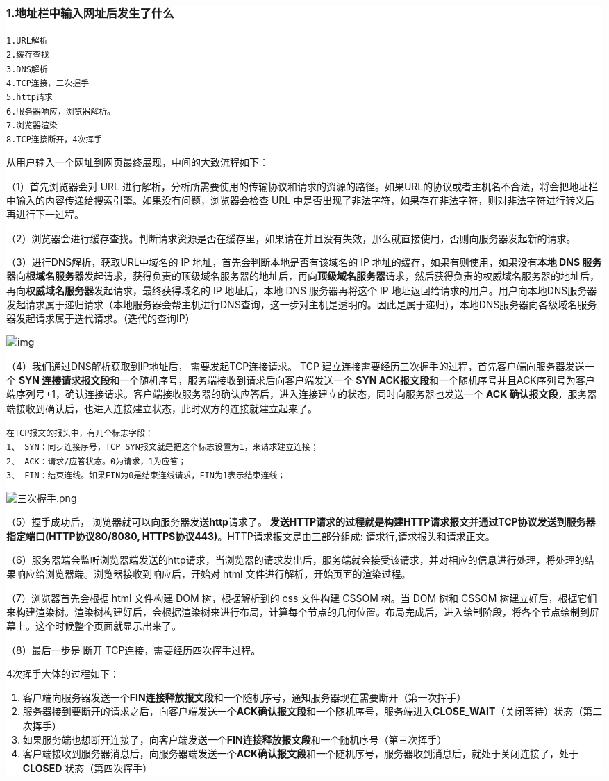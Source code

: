 ### 1.地址栏中输入网址后发生了什么

```
1.URL解析
2.缓存查找
3.DNS解析
4.TCP连接，三次握手
5.http请求
6.服务器响应，浏览器解析。
7.浏览器渲染
8.TCP连接断开，4次挥手
```

从用户输入一个网址到网页最终展现，中间的大致流程如下：

（1）首先浏览器会对 URL 进行解析，分析所需要使用的传输协议和请求的资源的路径。如果URL的协议或者主机名不合法，将会把地址栏中输入的内容传递给搜索引擎。如果没有问题，浏览器会检查 URL 中是否出现了非法字符，如果存在非法字符，则对非法字符进行转义后再进行下一过程。

（2）浏览器会进行缓存查找。判断请求资源是否在缓存里，如果请在并且没有失效，那么就直接使用，否则向服务器发起新的请求。

（3）进行DNS解析，获取URL中域名的 IP 地址，首先会判断本地是否有该域名的 IP 地址的缓存，如果有则使用，如果没有**本地 DNS 服务器**向**根域名服务器**发起请求，获得负责的顶级域名服务器的地址后，再向**顶级域名服务器**请求，然后获得负责的权威域名服务器的地址后，再向**权威域名服务器**发起请求，最终获得域名的 IP 地址后，本地 DNS 服务器再将这个 IP 地址返回给请求的用户。用户向本地DNS服务器发起请求属于递归请求（本地服务器会帮主机进行DNS查询，这一步对主机是透明的。因此是属于递归），本地DNS服务器向各级域名服务器发起请求属于迭代请求。（迭代的查询IP）

![img](https://img-blog.csdnimg.cn/img_convert/4cf5cf49f70dad69bbfde1f1311af582.png)

（4）我们通过DNS解析获取到IP地址后， 需要发起TCP连接请求。 TCP 建立连接需要经历三次握手的过程，首先客户端向服务器发送一个 **SYN 连接请求报文段**和一个随机序号，服务端接收到请求后向客户端发送一个 **SYN ACK报文段**和一个随机序号并且ACK序列号为客户端序列号+1，确认连接请求。客户端接收服务器的确认应答后，进入连接建立的状态，同时向服务器也发送一个 **ACK 确认报文段**，服务器端接收到确认后，也进入连接建立状态，此时双方的连接就建立起来了。

```
在TCP报文的报头中，有几个标志字段：
1、 SYN：同步连接序号，TCP SYN报文就是把这个标志设置为1，来请求建立连接；
2、 ACK：请求/应答状态。0为请求，1为应答；
3、 FIN：结束连线。如果FIN为0是结束连线请求，FIN为1表示结束连线；
```



![三次握手.png](https://img-blog.csdnimg.cn/img_convert/75dc3da5603f7f2e528b057a52563948.png)

（5）握手成功后， 浏览器就可以向服务器发送**http**请求了。 **发送HTTP请求的过程就是构建HTTP请求报文并通过TCP协议发送到服务器指定端口(HTTP协议80/8080, HTTPS协议443)**。HTTP请求报文是由三部分组成: 请求行,请求报头和请求正文。

（6）服务器端会监听浏览器端发送的http请求，当浏览器的请求发出后，服务端就会接受该请求，并对相应的信息进行处理，将处理的结果响应给浏览器端。浏览器接收到响应后，开始对 html 文件进行解析，开始页面的渲染过程。

（7）浏览器首先会根据 html 文件构建 DOM 树，根据解析到的 css 文件构建 CSSOM 树。当 DOM 树和 CSSOM 树建立好后，根据它们来构建渲染树。渲染树构建好后，会根据渲染树来进行布局，计算每个节点的几何位置。布局完成后，进入绘制阶段，将各个节点绘制到屏幕上。这个时候整个页面就显示出来了。

（8）最后一步是 断开 TCP连接，需要经历四次挥手过程。

4次挥手大体的过程如下：

1. 客户端向服务器发送一个**FIN连接释放报文段**和一个随机序号，通知服务器现在需要断开（第一次挥手）
2. 服务器接到要断开的请求之后，向客户端发送一个**ACK确认报文段**和一个随机序号，服务端进入**CLOSE_WAIT**（关闭等待）状态（第二次挥手）
3. 如果服务端也想断开连接了，向客户端发送一个**FIN连接释放报文段**和一个随机序号（第三次挥手）
4. 客户端接收到服务器消息后，向服务器端发送一个**ACK确认报文段**和一个随机序号，服务器收到消息后，就处于关闭连接了，处于 **CLOSED** 状态（第四次挥手）
